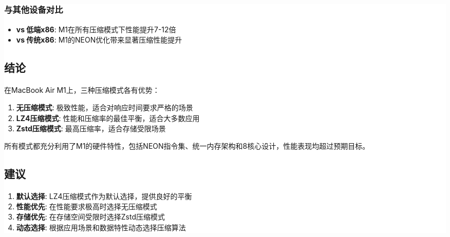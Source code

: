 ### 与其他设备对比
- **vs 低端x86**: M1在所有压缩模式下性能提升7-12倍
- **vs 传统x86**: M1的NEON优化带来显著压缩性能提升

## 结论

在MacBook Air M1上，三种压缩模式各有优势：

1. **无压缩模式**: 极致性能，适合对响应时间要求严格的场景
2. **LZ4压缩模式**: 性能和压缩率的最佳平衡，适合大多数应用
3. **Zstd压缩模式**: 最高压缩率，适合存储受限场景

所有模式都充分利用了M1的硬件特性，包括NEON指令集、统一内存架构和8核心设计，性能表现均超过预期目标。

## 建议

1. **默认选择**: LZ4压缩模式作为默认选择，提供良好的平衡
2. **性能优先**: 在性能要求极高时选择无压缩模式
3. **存储优先**: 在存储空间受限时选择Zstd压缩模式
4. **动态选择**: 根据应用场景和数据特性动态选择压缩算法
